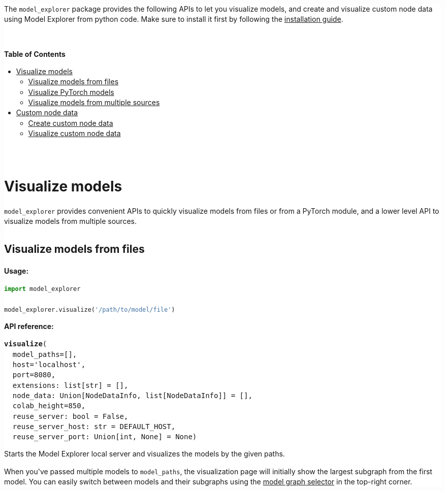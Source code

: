 The `model_explorer` package provides the following APIs to let you visualize models, and create and visualize custom node data using Model Explorer from python code. Make sure to install it first by following the [installation guide](https://github.com/google-ai-edge/model-explorer/wiki/1.-Installation).

<br>

**Table of Contents**

* [Visualize models](#visualize-models)
  * [Visualize models from files](#visualize-models-from-files)
  * [Visualize PyTorch models](#visualize-pytorch-models)
  * [Visualize models from multiple sources](#visualize-models-from-multiple-sources)
* [Custom node data](#custom-node-data)
  * [Create custom node data](#create-custom-node-data)
  * [Visualize custom node data](#visualize-custom-node-data)

<br>

# Visualize models

`model_explorer` provides convenient APIs to quickly visualize models from files or from a PyTorch module, and a lower level API to visualize models from multiple sources.

## Visualize models from files

**Usage:**
```py
import model_explorer

model_explorer.visualize('/path/to/model/file')
```

**API reference:**
<pre>
<b>visualize</b>(
  model_paths=[],
  host='localhost',
  port=8080,
  extensions: list[str] = [],
  node_data: Union[NodeDataInfo, list[NodeDataInfo]] = [],
  colab_height=850,
  reuse_server: bool = False,
  reuse_server_host: str = DEFAULT_HOST,
  reuse_server_port: Union[int, None] = None)
</pre>

Starts the Model Explorer local server and visualizes the models by the given paths.

When you've passed multiple models to `model_paths`, the visualization page will initially show the largest subgraph from the first model. You can easily switch between models and their subgraphs using the [model graph selector](https://github.com/google-ai-edge/model-explorer/wiki/2.-User-Guide#switch-model) in the top-right corner.
